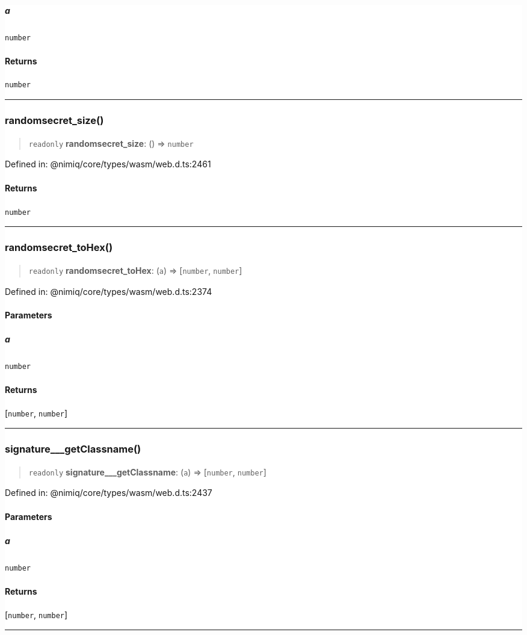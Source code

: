 ##### a

`number`

#### Returns

`number`

***

### randomsecret\_size()

> `readonly` **randomsecret\_size**: () => `number`

Defined in: @nimiq/core/types/wasm/web.d.ts:2461

#### Returns

`number`

***

### randomsecret\_toHex()

> `readonly` **randomsecret\_toHex**: (`a`) => \[`number`, `number`\]

Defined in: @nimiq/core/types/wasm/web.d.ts:2374

#### Parameters

##### a

`number`

#### Returns

\[`number`, `number`\]

***

### signature\_\_\_getClassname()

> `readonly` **signature\_\_\_getClassname**: (`a`) => \[`number`, `number`\]

Defined in: @nimiq/core/types/wasm/web.d.ts:2437

#### Parameters

##### a

`number`

#### Returns

\[`number`, `number`\]

***
